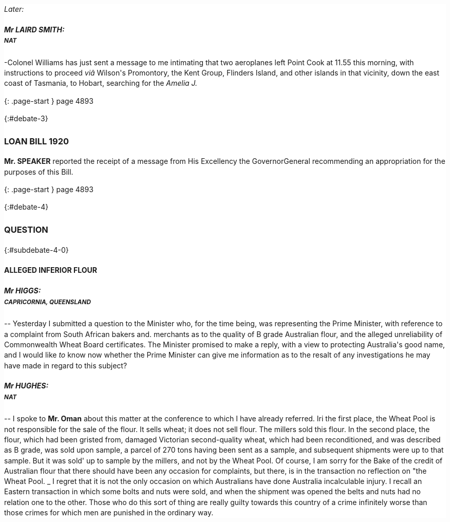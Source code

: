  *Later:* 


##### Mr LAIRD SMITH:<br><small class="text-muted">NAT</small>

-Colonel Williams has just sent a message to me intimating that two aeroplanes left Point Cook at 11.55 this morning, with instructions to proceed  *viâ*  Wilson's Promontory, the Kent Group, Flinders Island, and other islands in that vicinity, down the east coast of Tasmania, to Hobart, searching for the  *Amelia J.* 

{: .page-start }
page 4893

{:#debate-3}
### LOAN BILL 1920


 **Mr. SPEAKER** reported the receipt of a message from  His Excellency  the GovernorGeneral recommending an appropriation for the purposes of this Bill. 

{: .page-start }
page 4893

{:#debate-4}
### QUESTION

{:#subdebate-4-0}
#### ALLEGED INFERIOR FLOUR

##### Mr HIGGS:<br><small class="text-muted">CAPRICORNIA, QUEENSLAND</small>

-- Yesterday I submitted a question to the Minister who, for the time being, was representing the Prime Minister, with reference to a complaint from South African bakers and. merchants as to the quality of B grade Australian flour, and the alleged unreliability of Commonwealth Wheat Board certificates. The Minister promised to make a reply, with a view to protecting Australia's good name, and I would like  *to*  know now whether the Prime Minister can give me information as to the resalt of any investigations he may have made in regard to this subject? 

##### Mr HUGHES:<br><small class="text-muted">NAT</small>

-- I spoke to  **Mr. Oman**  about this matter at the conference to which I have already referred. Iri the first place, the Wheat Pool is not responsible for the sale of the flour. It sells wheat; it does not sell flour. The millers sold this flour. In the second place, the flour, which had been gristed from, damaged Victorian second-quality wheat, which had been reconditioned, and was described as B grade, was sold upon sample, a parcel of 270 tons having been sent as a sample, and subsequent shipments were up to that sample. But it was  sold' up to sample by the millers, and not by the Wheat Pool. Of course, I  am  sorry for the  Bake  of the credit of Australian flour that there should have been any occasion for complaints, but there, is in the transaction no reflection on "the Wheat Pool. _ I regret that it is not the only occasion on which Australians have done Australia incalculable injury. I recall an Eastern transaction in which some bolts and nuts were sold, and when the shipment was opened the belts and nuts had no relation one to the other. Those who do this sort of thing are really guilty towards this country of a crime infinitely worse than those crimes for which men are punished in the ordinary way. 
